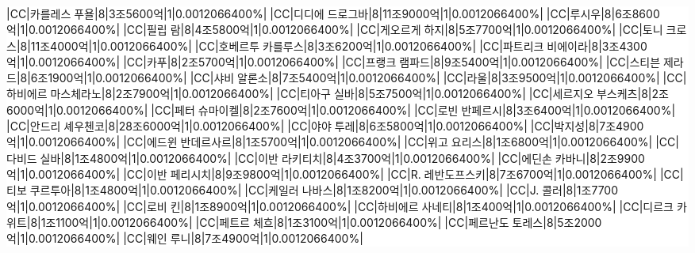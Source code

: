 |CC|카를레스 푸욜|8|3조5600억|1|0.0012066400%|
|CC|디디에 드로그바|8|11조9000억|1|0.0012066400%|
|CC|루시우|8|6조8600억|1|0.0012066400%|
|CC|필립 람|8|4조5800억|1|0.0012066400%|
|CC|게오르게 하지|8|5조7700억|1|0.0012066400%|
|CC|토니 크로스|8|11조4000억|1|0.0012066400%|
|CC|호베르투 카를루스|8|3조6200억|1|0.0012066400%|
|CC|파트리크 비에이라|8|3조4300억|1|0.0012066400%|
|CC|카푸|8|2조5700억|1|0.0012066400%|
|CC|프랭크 램파드|8|9조5400억|1|0.0012066400%|
|CC|스티븐 제라드|8|6조1900억|1|0.0012066400%|
|CC|샤비 알론소|8|7조5400억|1|0.0012066400%|
|CC|라울|8|3조9500억|1|0.0012066400%|
|CC|하비에르 마스체라노|8|2조7900억|1|0.0012066400%|
|CC|티아구 실바|8|5조7500억|1|0.0012066400%|
|CC|세르지오 부스케츠|8|2조6000억|1|0.0012066400%|
|CC|페터 슈마이켈|8|2조7600억|1|0.0012066400%|
|CC|로빈 반페르시|8|3조6400억|1|0.0012066400%|
|CC|안드리 셰우첸코|8|28조6000억|1|0.0012066400%|
|CC|야야 투레|8|6조5800억|1|0.0012066400%|
|CC|박지성|8|7조4900억|1|0.0012066400%|
|CC|에드윈 반데르사르|8|1조5700억|1|0.0012066400%|
|CC|위고 요리스|8|1조6800억|1|0.0012066400%|
|CC|다비드 실바|8|1조4800억|1|0.0012066400%|
|CC|이반 라키티치|8|4조3700억|1|0.0012066400%|
|CC|에딘손 카바니|8|2조9900억|1|0.0012066400%|
|CC|이반 페리시치|8|9조9800억|1|0.0012066400%|
|CC|R. 레반도프스키|8|7조6700억|1|0.0012066400%|
|CC|티보 쿠르투아|8|1조4800억|1|0.0012066400%|
|CC|케일러 나바스|8|1조8200억|1|0.0012066400%|
|CC|J. 콜러|8|1조7700억|1|0.0012066400%|
|CC|로비 킨|8|1조8900억|1|0.0012066400%|
|CC|하비에르 사네티|8|1조400억|1|0.0012066400%|
|CC|디르크 카위트|8|1조1100억|1|0.0012066400%|
|CC|페트르 체흐|8|1조3100억|1|0.0012066400%|
|CC|페르난도 토레스|8|5조2000억|1|0.0012066400%|
|CC|웨인 루니|8|7조4900억|1|0.0012066400%|